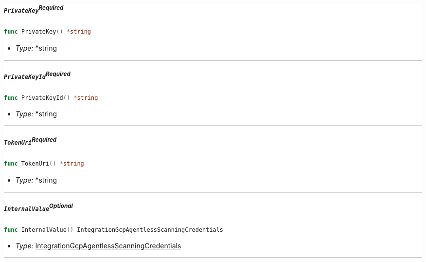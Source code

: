 ##### `PrivateKey`<sup>Required</sup> <a name="PrivateKey" id="rhizo-co-terraform-provider-lacework.integrationGcpAgentlessScanning.IntegrationGcpAgentlessScanningCredentialsOutputReference.property.privateKey"></a>

```go
func PrivateKey() *string
```

- *Type:* *string

---

##### `PrivateKeyId`<sup>Required</sup> <a name="PrivateKeyId" id="rhizo-co-terraform-provider-lacework.integrationGcpAgentlessScanning.IntegrationGcpAgentlessScanningCredentialsOutputReference.property.privateKeyId"></a>

```go
func PrivateKeyId() *string
```

- *Type:* *string

---

##### `TokenUri`<sup>Required</sup> <a name="TokenUri" id="rhizo-co-terraform-provider-lacework.integrationGcpAgentlessScanning.IntegrationGcpAgentlessScanningCredentialsOutputReference.property.tokenUri"></a>

```go
func TokenUri() *string
```

- *Type:* *string

---

##### `InternalValue`<sup>Optional</sup> <a name="InternalValue" id="rhizo-co-terraform-provider-lacework.integrationGcpAgentlessScanning.IntegrationGcpAgentlessScanningCredentialsOutputReference.property.internalValue"></a>

```go
func InternalValue() IntegrationGcpAgentlessScanningCredentials
```

- *Type:* <a href="#rhizo-co-terraform-provider-lacework.integrationGcpAgentlessScanning.IntegrationGcpAgentlessScanningCredentials">IntegrationGcpAgentlessScanningCredentials</a>

---



